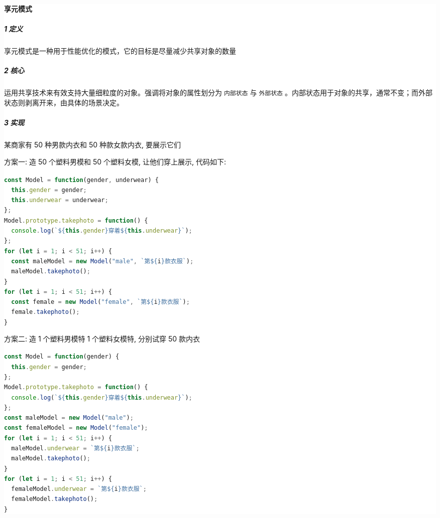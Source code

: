 #### 享元模式

##### 1 定义

享元模式是一种用于性能优化的模式，它的目标是尽量减少共享对象的数量

##### 2 核心

运用共享技术来有效支持大量细粒度的对象。强调将对象的属性划分为 `内部状态` 与 `外部状态` 。内部状态用于对象的共享，通常不变；而外部状态则剥离开来，由具体的场景决定。

##### 3 实现

某商家有 50 种男款内衣和 50 种款女款内衣, 要展示它们

方案一: 造 50 个塑料男模和 50 个塑料女模, 让他们穿上展示, 代码如下:

```javascript
const Model = function(gender, underwear) {
  this.gender = gender;
  this.underwear = underwear;
};
Model.prototype.takephoto = function() {
  console.log(`${this.gender}穿着${this.underwear}`);
};
for (let i = 1; i < 51; i++) {
  const maleModel = new Model("male", `第${i}款衣服`);
  maleModel.takephoto();
}
for (let i = 1; i < 51; i++) {
  const female = new Model("female", `第${i}款衣服`);
  female.takephoto();
}
```

方案二: 造 1 个塑料男模特 1 个塑料女模特, 分别试穿 50 款内衣

```javascript
const Model = function(gender) {
  this.gender = gender;
};
Model.prototype.takephoto = function() {
  console.log(`${this.gender}穿着${this.underwear}`);
};
const maleModel = new Model("male");
const femaleModel = new Model("female");
for (let i = 1; i < 51; i++) {
  maleModel.underwear = `第${i}款衣服`;
  maleModel.takephoto();
}
for (let i = 1; i < 51; i++) {
  femaleModel.underwear = `第${i}款衣服`;
  femaleModel.takephoto();
}
```
